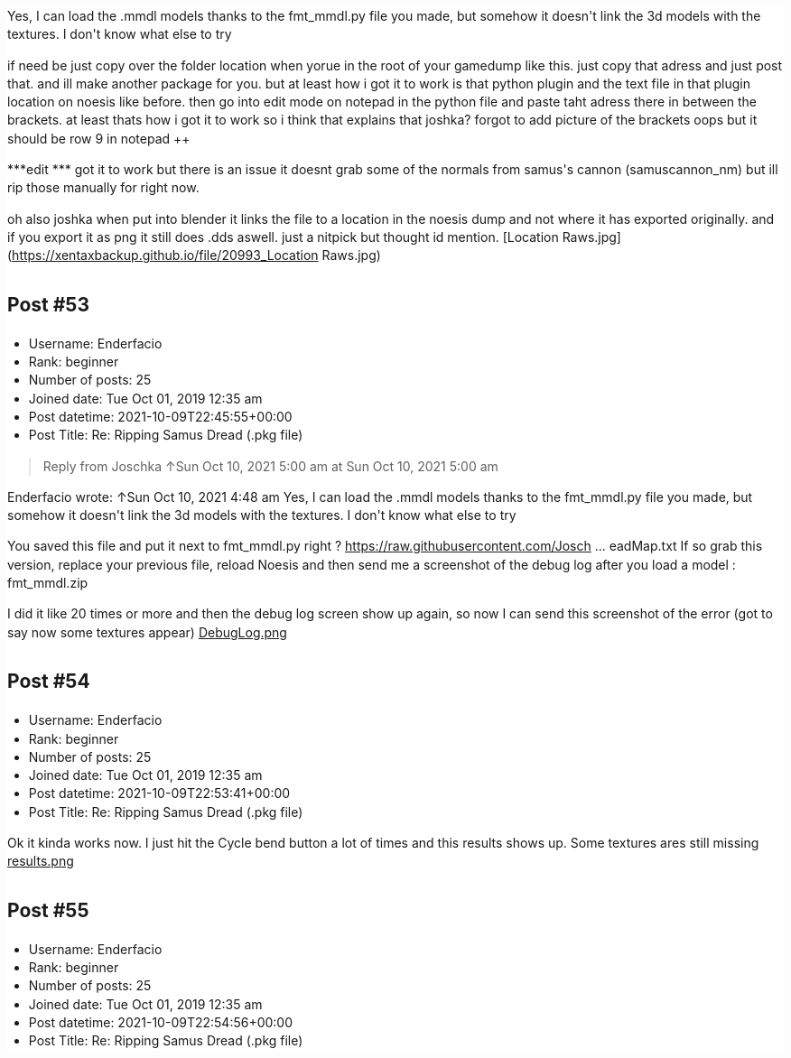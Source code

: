 
Yes, I can load the .mmdl models thanks to the fmt_mmdl.py file you made, but somehow it doesn't link the 3d models with the textures. I don't know what else to try

if need be just copy over the folder location when yorue in the root of your gamedump like this. just copy that adress and just post that. and ill make another package for you. but at least how i got it to work is that python plugin and the text file in that plugin location on noesis like before. then go into edit mode on notepad in the python file and paste taht adress there in between the brackets. at least thats how i got it to work so i think that explains that joshka? forgot to add picture of the brackets oops but it should be row 9 in notepad ++

***edit *** got it to work but there is an issue it doesnt grab some of the normals from samus's cannon (samuscannon_nm) but ill rip those manually for right now.

oh also joshka when put into blender it links the file to a location in the noesis dump and not where it has exported originally. and if you export it as png it still does .dds aswell. just a nitpick but thought id mention.
[Location Raws.jpg](https://xentaxbackup.github.io/file/20993_Location Raws.jpg)
## Post #53
- Username: Enderfacio
- Rank: beginner
- Number of posts: 25
- Joined date: Tue Oct 01, 2019 12:35 am
- Post datetime: 2021-10-09T22:45:55+00:00
- Post Title: Re: Ripping Samus Dread (.pkg file)

> Reply from Joschka ↑Sun Oct 10, 2021 5:00 am at Sun Oct 10, 2021 5:00 am
>
> 
Enderfacio wrote: ↑Sun Oct 10, 2021 4:48 am
Yes, I can load the .mmdl models thanks to the fmt_mmdl.py file you made, but somehow it doesn't link the 3d models with the textures. I don't know what else to try


You saved this file and put it next to fmt_mmdl.py right ? https://raw.githubusercontent.com/Josch ... eadMap.txt 
If so grab this version, replace your previous file, reload Noesis and then send me a screenshot of the debug log after you load a model :
fmt_mmdl.zip

I did it like 20 times or more and then the debug log screen show up again, so now I can send this screenshot of the error (got to say now some textures appear)
[DebugLog.png](https://xentaxbackup.github.io/file/20994_DebugLog.png)
## Post #54
- Username: Enderfacio
- Rank: beginner
- Number of posts: 25
- Joined date: Tue Oct 01, 2019 12:35 am
- Post datetime: 2021-10-09T22:53:41+00:00
- Post Title: Re: Ripping Samus Dread (.pkg file)

Ok it kinda works now. I just hit the Cycle bend button a lot of times and this results shows up. Some textures ares still missing
[results.png](https://xentaxbackup.github.io/file/20999_results.png)
## Post #55
- Username: Enderfacio
- Rank: beginner
- Number of posts: 25
- Joined date: Tue Oct 01, 2019 12:35 am
- Post datetime: 2021-10-09T22:54:56+00:00
- Post Title: Re: Ripping Samus Dread (.pkg file)
